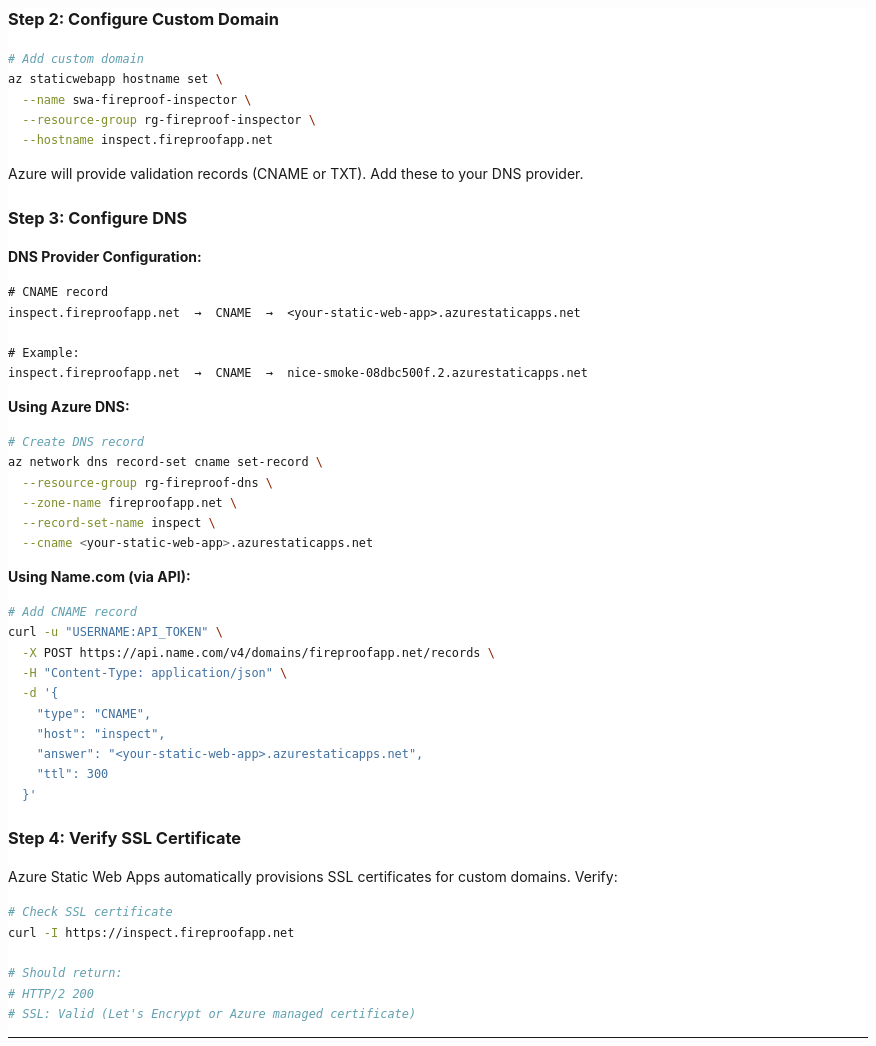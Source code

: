 ### Step 2: Configure Custom Domain

```bash
# Add custom domain
az staticwebapp hostname set \
  --name swa-fireproof-inspector \
  --resource-group rg-fireproof-inspector \
  --hostname inspect.fireproofapp.net
```

Azure will provide validation records (CNAME or TXT). Add these to your DNS provider.

### Step 3: Configure DNS

**DNS Provider Configuration:**

```dns
# CNAME record
inspect.fireproofapp.net  →  CNAME  →  <your-static-web-app>.azurestaticapps.net

# Example:
inspect.fireproofapp.net  →  CNAME  →  nice-smoke-08dbc500f.2.azurestaticapps.net
```

**Using Azure DNS:**

```bash
# Create DNS record
az network dns record-set cname set-record \
  --resource-group rg-fireproof-dns \
  --zone-name fireproofapp.net \
  --record-set-name inspect \
  --cname <your-static-web-app>.azurestaticapps.net
```

**Using Name.com (via API):**

```bash
# Add CNAME record
curl -u "USERNAME:API_TOKEN" \
  -X POST https://api.name.com/v4/domains/fireproofapp.net/records \
  -H "Content-Type: application/json" \
  -d '{
    "type": "CNAME",
    "host": "inspect",
    "answer": "<your-static-web-app>.azurestaticapps.net",
    "ttl": 300
  }'
```

### Step 4: Verify SSL Certificate

Azure Static Web Apps automatically provisions SSL certificates for custom domains. Verify:

```bash
# Check SSL certificate
curl -I https://inspect.fireproofapp.net

# Should return:
# HTTP/2 200
# SSL: Valid (Let's Encrypt or Azure managed certificate)
```

---